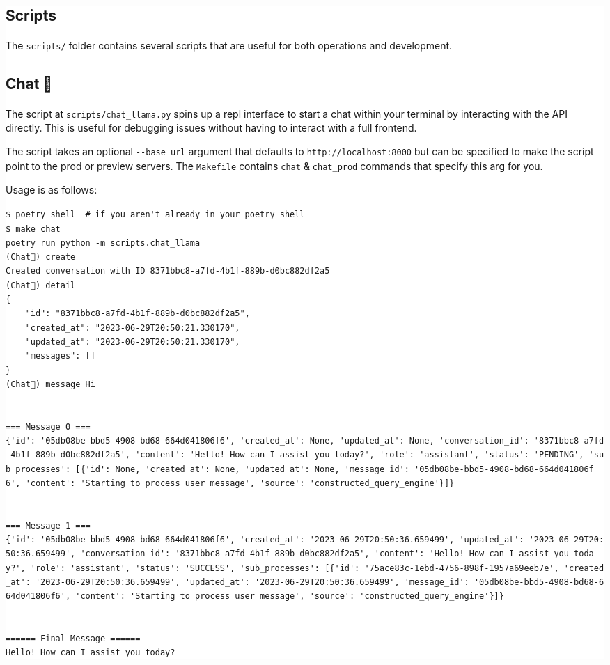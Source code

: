 ## Scripts
The `scripts/` folder contains several scripts that are useful for both operations and development.

## Chat 🦙
The script at `scripts/chat_llama.py` spins up a repl interface to start a chat within your terminal by interacting with the API directly. This is useful for debugging issues without having to interact with a full frontend.

The script takes an optional `--base_url` argument that defaults to `http://localhost:8000` but can be specified to make the script point to the prod or preview servers. The `Makefile` contains `chat` & `chat_prod` commands that specify this arg for you.

Usage is as follows:

```
$ poetry shell  # if you aren't already in your poetry shell
$ make chat
poetry run python -m scripts.chat_llama
(Chat🦙) create
Created conversation with ID 8371bbc8-a7fd-4b1f-889b-d0bc882df2a5
(Chat🦙) detail
{
    "id": "8371bbc8-a7fd-4b1f-889b-d0bc882df2a5",
    "created_at": "2023-06-29T20:50:21.330170",
    "updated_at": "2023-06-29T20:50:21.330170",
    "messages": []
}
(Chat🦙) message Hi


=== Message 0 ===
{'id': '05db08be-bbd5-4908-bd68-664d041806f6', 'created_at': None, 'updated_at': None, 'conversation_id': '8371bbc8-a7fd-4b1f-889b-d0bc882df2a5', 'content': 'Hello! How can I assist you today?', 'role': 'assistant', 'status': 'PENDING', 'sub_processes': [{'id': None, 'created_at': None, 'updated_at': None, 'message_id': '05db08be-bbd5-4908-bd68-664d041806f6', 'content': 'Starting to process user message', 'source': 'constructed_query_engine'}]}


=== Message 1 ===
{'id': '05db08be-bbd5-4908-bd68-664d041806f6', 'created_at': '2023-06-29T20:50:36.659499', 'updated_at': '2023-06-29T20:50:36.659499', 'conversation_id': '8371bbc8-a7fd-4b1f-889b-d0bc882df2a5', 'content': 'Hello! How can I assist you today?', 'role': 'assistant', 'status': 'SUCCESS', 'sub_processes': [{'id': '75ace83c-1ebd-4756-898f-1957a69eeb7e', 'created_at': '2023-06-29T20:50:36.659499', 'updated_at': '2023-06-29T20:50:36.659499', 'message_id': '05db08be-bbd5-4908-bd68-664d041806f6', 'content': 'Starting to process user message', 'source': 'constructed_query_engine'}]}


====== Final Message ======
Hello! How can I assist you today?
```
